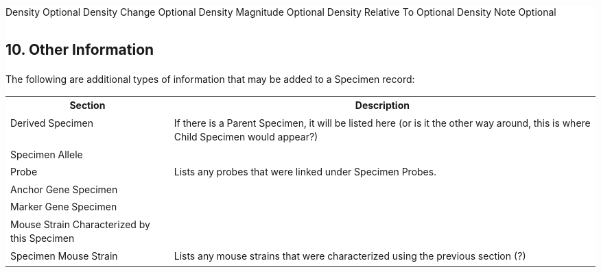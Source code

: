   <tr>
    <td>Density</td>
    <td></td>
    <td>Optional</td>
  </tr>
  <tr>
    <td>Density Change</td>
    <td></td>
    <td>Optional</td>
  </tr>
  <tr>
    <td>Density Magnitude</td>
    <td></td>
    <td>Optional</td>
  </tr>
  <tr>
    <td>Density Relative To</td>
    <td></td>
    <td>Optional</td>
  </tr>
  <tr>
    <td>Density Note</td>
    <td></td>
    <td>Optional</td>
  </tr>
</table>

## 10. Other Information

The following are additional types of information that may be added to a Specimen record:

<table>
  <tr>
    <th>Section</th>
    <th>Description</th>
  </tr>
  <tr>
    <td>Derived Specimen</td>
    <td>If there is a Parent Specimen, it will be listed here (or is it the other way around, this is where Child Specimen would appear?)</td>
  </tr>
  <tr>
    <td>Specimen Allele</td>
    <td></td>
  </tr>
  <tr>
    <td>Probe</td>
    <td>Lists any probes that were linked under Specimen Probes.</td>
  </tr>
  <tr>
    <td>Anchor Gene Specimen</td>
    <td></td>
  </tr>
  <tr>
    <td>Marker Gene Specimen</td>
    <td></td>
  </tr>
  <tr>
    <td>Mouse Strain Characterized by this Specimen</td>
    <td></td>
  </tr>
  <tr>
    <td>Specimen Mouse Strain</td>
    <td>Lists any mouse strains that were characterized using the previous section (?)</td>